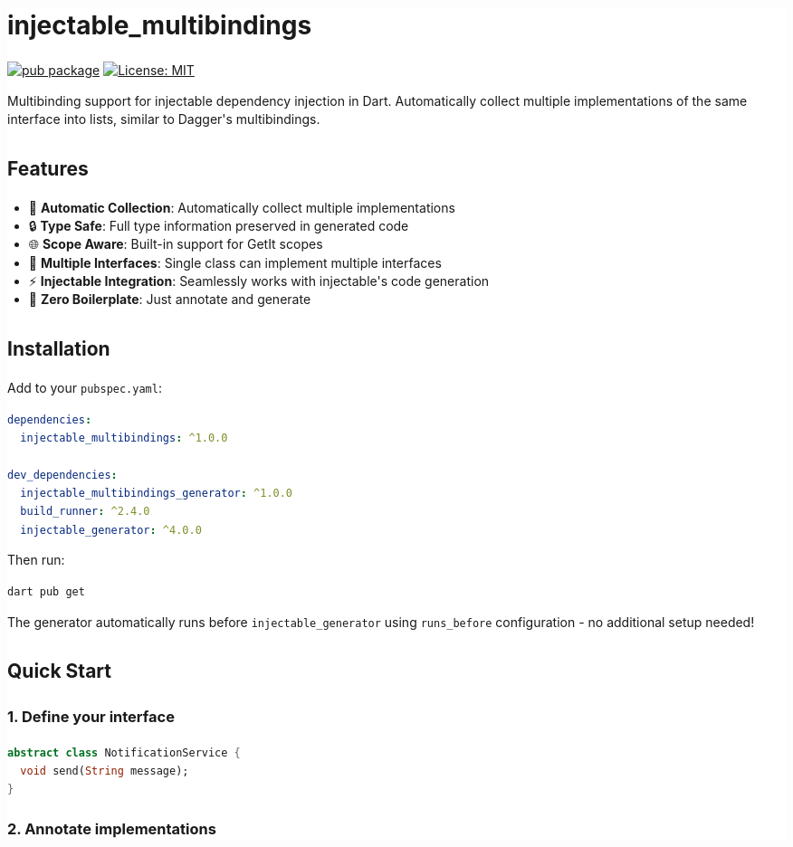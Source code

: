 # injectable_multibindings

[![pub package](https://img.shields.io/pub/v/injectable_multibindings.svg)](https://pub.dev/packages/injectable_multibindings)
[![License: MIT](https://img.shields.io/badge/License-MIT-yellow.svg)](https://opensource.org/licenses/MIT)

Multibinding support for injectable dependency injection in Dart. Automatically collect multiple implementations of the same interface into lists, similar to Dagger's multibindings.

## Features

- 🎯 **Automatic Collection**: Automatically collect multiple implementations
- 🔒 **Type Safe**: Full type information preserved in generated code
- 🌐 **Scope Aware**: Built-in support for GetIt scopes
- 🔄 **Multiple Interfaces**: Single class can implement multiple interfaces
- ⚡ **Injectable Integration**: Seamlessly works with injectable's code generation
- 🚀 **Zero Boilerplate**: Just annotate and generate

## Installation

Add to your `pubspec.yaml`:

```yaml
dependencies:
  injectable_multibindings: ^1.0.0

dev_dependencies:
  injectable_multibindings_generator: ^1.0.0
  build_runner: ^2.4.0
  injectable_generator: ^4.0.0
```

Then run:

```bash
dart pub get
```

The generator automatically runs before `injectable_generator` using `runs_before` configuration - no additional setup needed!

## Quick Start

### 1. Define your interface

```dart
abstract class NotificationService {
  void send(String message);
}
```

### 2. Annotate implementations
